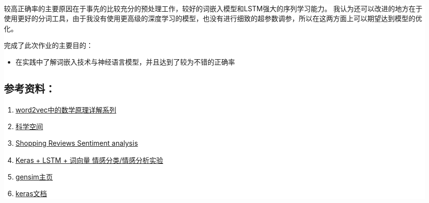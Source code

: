 较高正确率的主要原因在于事先的比较充分的预处理工作，较好的词嵌入模型和LSTM强大的序列学习能力。
我认为还可以改进的地方在于使用更好的分词工具，由于我没有使用更高级的深度学习的模型，也没有进行细致的超参数调参，所以在这两方面上可以期望达到模型的优化。

完成了此次作业的主要目的：
- 在实践中了解词嵌入技术与神经语言模型，并且达到了较为不错的正确率


## 参考资料：
1. [word2vec中的数学原理详解系列](http://blog.csdn.net/itplus/article/details/37969519)

2. [科学空间](http://kexue.fm)

3. [Shopping Reviews Sentiment analysis](https://buptldy.github.io/2016/07/20/2016-07-20-sentiment%20analysis/)

4. [ Keras + LSTM + 词向量 情感分类/情感分析实验 ](http://blog.csdn.net/churximi/article/details/61210129)

5. [gensim主页](http://radimrehurek.com/gensim/corpora/dictionary.html)

6. [keras文档](http://keras-cn.readthedocs.io/en/latest/)
